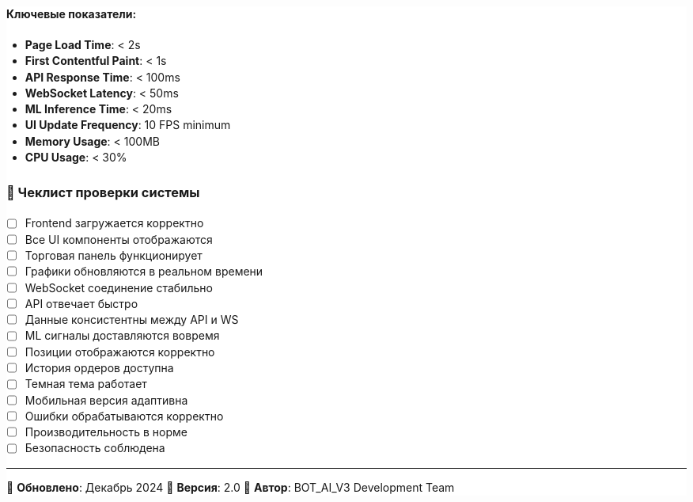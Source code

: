#### Ключевые показатели:
- **Page Load Time**: < 2s
- **First Contentful Paint**: < 1s
- **API Response Time**: < 100ms
- **WebSocket Latency**: < 50ms
- **ML Inference Time**: < 20ms
- **UI Update Frequency**: 10 FPS minimum
- **Memory Usage**: < 100MB
- **CPU Usage**: < 30%

### 🚦 Чеклист проверки системы

- [ ] Frontend загружается корректно
- [ ] Все UI компоненты отображаются
- [ ] Торговая панель функционирует
- [ ] Графики обновляются в реальном времени
- [ ] WebSocket соединение стабильно
- [ ] API отвечает быстро
- [ ] Данные консистентны между API и WS
- [ ] ML сигналы доставляются вовремя
- [ ] Позиции отображаются корректно
- [ ] История ордеров доступна
- [ ] Темная тема работает
- [ ] Мобильная версия адаптивна
- [ ] Ошибки обрабатываются корректно
- [ ] Производительность в норме
- [ ] Безопасность соблюдена

---

📅 **Обновлено**: Декабрь 2024
🔖 **Версия**: 2.0
👤 **Автор**: BOT_AI_V3 Development Team